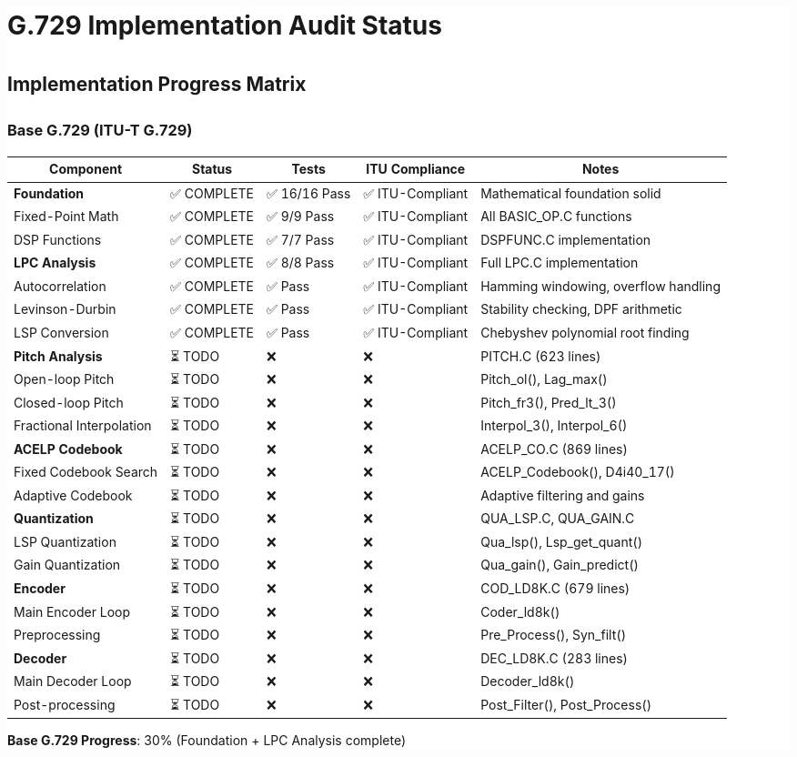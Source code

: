 # G.729 Implementation Audit Status

## Implementation Progress Matrix

### Base G.729 (ITU-T G.729)
| Component | Status | Tests | ITU Compliance | Notes |
|-----------|--------|-------|----------------|-------|
| **Foundation** | ✅ COMPLETE | ✅ 16/16 Pass | ✅ ITU-Compliant | Mathematical foundation solid |
| Fixed-Point Math | ✅ COMPLETE | ✅ 9/9 Pass | ✅ ITU-Compliant | All BASIC_OP.C functions |
| DSP Functions | ✅ COMPLETE | ✅ 7/7 Pass | ✅ ITU-Compliant | DSPFUNC.C implementation |
| **LPC Analysis** | ✅ COMPLETE | ✅ 8/8 Pass | ✅ ITU-Compliant | Full LPC.C implementation |
| Autocorrelation | ✅ COMPLETE | ✅ Pass | ✅ ITU-Compliant | Hamming windowing, overflow handling |
| Levinson-Durbin | ✅ COMPLETE | ✅ Pass | ✅ ITU-Compliant | Stability checking, DPF arithmetic |
| LSP Conversion | ✅ COMPLETE | ✅ Pass | ✅ ITU-Compliant | Chebyshev polynomial root finding |
| **Pitch Analysis** | ⏳ TODO | ❌ | ❌ | PITCH.C (623 lines) |
| Open-loop Pitch | ⏳ TODO | ❌ | ❌ | Pitch_ol(), Lag_max() |
| Closed-loop Pitch | ⏳ TODO | ❌ | ❌ | Pitch_fr3(), Pred_lt_3() |
| Fractional Interpolation | ⏳ TODO | ❌ | ❌ | Interpol_3(), Interpol_6() |
| **ACELP Codebook** | ⏳ TODO | ❌ | ❌ | ACELP_CO.C (869 lines) |
| Fixed Codebook Search | ⏳ TODO | ❌ | ❌ | ACELP_Codebook(), D4i40_17() |
| Adaptive Codebook | ⏳ TODO | ❌ | ❌ | Adaptive filtering and gains |
| **Quantization** | ⏳ TODO | ❌ | ❌ | QUA_LSP.C, QUA_GAIN.C |
| LSP Quantization | ⏳ TODO | ❌ | ❌ | Qua_lsp(), Lsp_get_quant() |
| Gain Quantization | ⏳ TODO | ❌ | ❌ | Qua_gain(), Gain_predict() |
| **Encoder** | ⏳ TODO | ❌ | ❌ | COD_LD8K.C (679 lines) |
| Main Encoder Loop | ⏳ TODO | ❌ | ❌ | Coder_ld8k() |
| Preprocessing | ⏳ TODO | ❌ | ❌ | Pre_Process(), Syn_filt() |
| **Decoder** | ⏳ TODO | ❌ | ❌ | DEC_LD8K.C (283 lines) |
| Main Decoder Loop | ⏳ TODO | ❌ | ❌ | Decoder_ld8k() |
| Post-processing | ⏳ TODO | ❌ | ❌ | Post_Filter(), Post_Process() |

**Base G.729 Progress**: 30% (Foundation + LPC Analysis complete)
